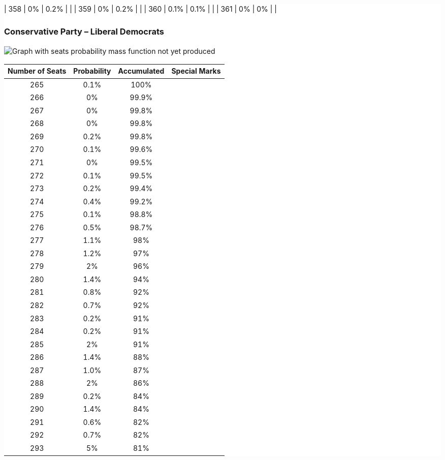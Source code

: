 | 358 | 0% | 0.2% |  |
| 359 | 0% | 0.2% |  |
| 360 | 0.1% | 0.1% |  |
| 361 | 0% | 0% |  |

### Conservative Party – Liberal Democrats

![Graph with seats probability mass function not yet produced](2018-08-17-Opinium-coalitions-seats-pmf-con–libdem.png "Seats Probability Mass Function")

| Number of Seats | Probability | Accumulated | Special Marks |
|:---------------:|:-----------:|:-----------:|:-------------:|
| 265 | 0.1% | 100% |  |
| 266 | 0% | 99.9% |  |
| 267 | 0% | 99.8% |  |
| 268 | 0% | 99.8% |  |
| 269 | 0.2% | 99.8% |  |
| 270 | 0.1% | 99.6% |  |
| 271 | 0% | 99.5% |  |
| 272 | 0.1% | 99.5% |  |
| 273 | 0.2% | 99.4% |  |
| 274 | 0.4% | 99.2% |  |
| 275 | 0.1% | 98.8% |  |
| 276 | 0.5% | 98.7% |  |
| 277 | 1.1% | 98% |  |
| 278 | 1.2% | 97% |  |
| 279 | 2% | 96% |  |
| 280 | 1.4% | 94% |  |
| 281 | 0.8% | 92% |  |
| 282 | 0.7% | 92% |  |
| 283 | 0.2% | 91% |  |
| 284 | 0.2% | 91% |  |
| 285 | 2% | 91% |  |
| 286 | 1.4% | 88% |  |
| 287 | 1.0% | 87% |  |
| 288 | 2% | 86% |  |
| 289 | 0.2% | 84% |  |
| 290 | 1.4% | 84% |  |
| 291 | 0.6% | 82% |  |
| 292 | 0.7% | 82% |  |
| 293 | 5% | 81% |  |